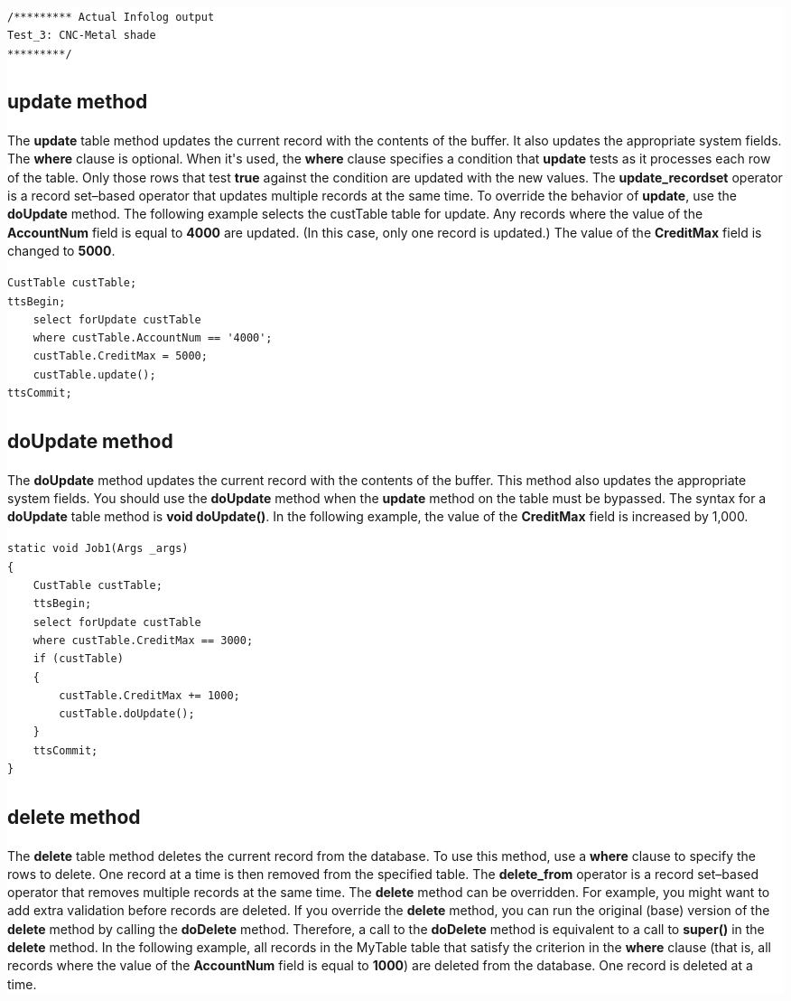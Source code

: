     /********* Actual Infolog output
    Test_3: CNC-Metal shade
    *********/

## update method
The **update** table method updates the current record with the contents of the buffer. It also updates the appropriate system fields. The **where** clause is optional. When it's used, the **where** clause specifies a condition that **update** tests as it processes each row of the table. Only those rows that test **true** against the condition are updated with the new values. The **update\_recordset** operator is a record set–based operator that updates multiple records at the same time. To override the behavior of **update**, use the **doUpdate** method. The following example selects the custTable table for update. Any records where the value of the **AccountNum** field is equal to **4000** are updated. (In this case, only one record is updated.) The value of the **CreditMax** field is changed to **5000**.

    CustTable custTable;
    ttsBegin;
        select forUpdate custTable
        where custTable.AccountNum == '4000';
        custTable.CreditMax = 5000;
        custTable.update();
    ttsCommit;

## doUpdate method
The **doUpdate** method updates the current record with the contents of the buffer. This method also updates the appropriate system fields. You should use the **doUpdate** method when the **update** method on the table must be bypassed. The syntax for a **doUpdate** table method is **void doUpdate()**. In the following example, the value of the **CreditMax** field is increased by 1,000.

    static void Job1(Args _args)
    {
        CustTable custTable;
        ttsBegin;
        select forUpdate custTable
        where custTable.CreditMax == 3000;
        if (custTable)
        {
            custTable.CreditMax += 1000;
            custTable.doUpdate();
        }
        ttsCommit;
    }

## delete method
The **delete** table method deletes the current record from the database. To use this method, use a **where** clause to specify the rows to delete. One record at a time is then removed from the specified table. The **delete\_from** operator is a record set–based operator that removes multiple records at the same time. The **delete** method can be overridden. For example, you might want to add extra validation before records are deleted. If you override the **delete** method, you can run the original (base) version of the **delete** method by calling the **doDelete** method. Therefore, a call to the **doDelete** method is equivalent to a call to **super()** in the **delete** method. In the following example, all records in the MyTable table that satisfy the criterion in the **where** clause (that is, all records where the value of the **AccountNum** field is equal to **1000**) are deleted from the database. One record is deleted at a time.
